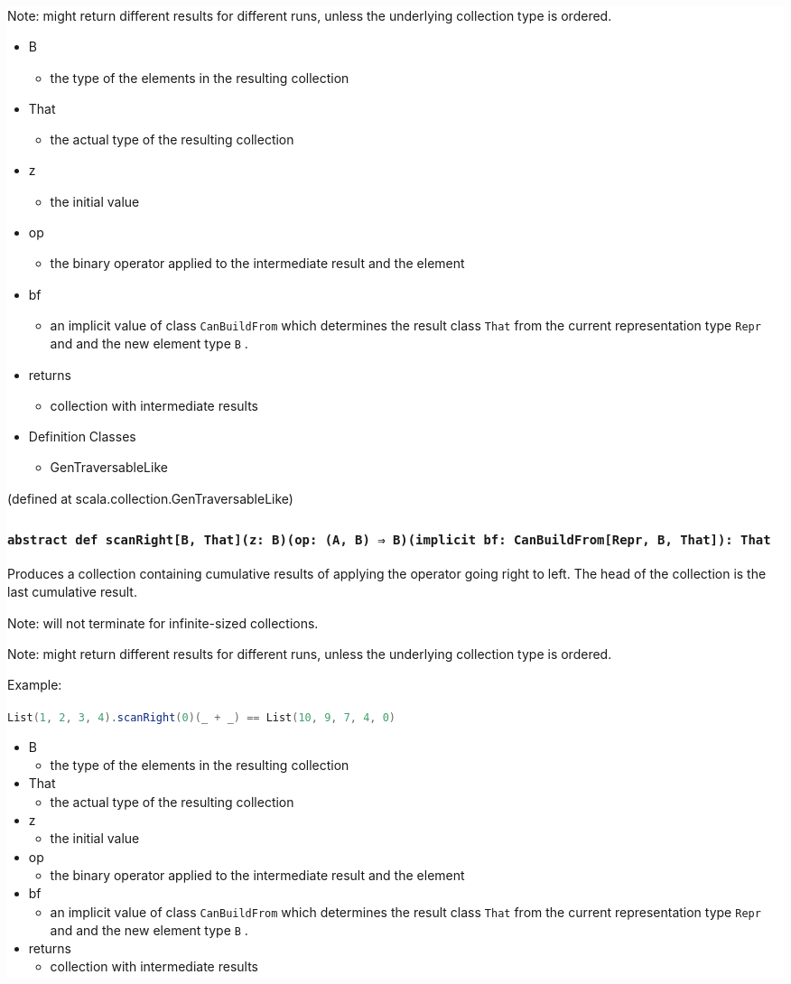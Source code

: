 Note: might return different results for different runs, unless the underlying
collection type is ordered.

* B
  * the type of the elements in the resulting collection
* That
  * the actual type of the resulting collection
* z
  * the initial value
* op
  * the binary operator applied to the intermediate result and the element
* bf
  * an implicit value of class `CanBuildFrom` which determines the result class
     `That` from the current representation type `Repr` and and the new element
    type `B` .
* returns
  * collection with intermediate results

* Definition Classes
  * GenTraversableLike

(defined at scala.collection.GenTraversableLike)


### `abstract def scanRight[B, That](z: B)(op: (A, B) ⇒ B)(implicit bf: CanBuildFrom[Repr, B, That]): That` ###

Produces a collection containing cumulative results of applying the operator
going right to left. The head of the collection is the last cumulative result.

Note: will not terminate for infinite-sized collections.

Note: might return different results for different runs, unless the underlying
collection type is ordered.

Example:

```scala
List(1, 2, 3, 4).scanRight(0)(_ + _) == List(10, 9, 7, 4, 0)
```

* B
  * the type of the elements in the resulting collection
* That
  * the actual type of the resulting collection
* z
  * the initial value
* op
  * the binary operator applied to the intermediate result and the element
* bf
  * an implicit value of class `CanBuildFrom` which determines the result class
     `That` from the current representation type `Repr` and and the new element
    type `B` .
* returns
  * collection with intermediate results
